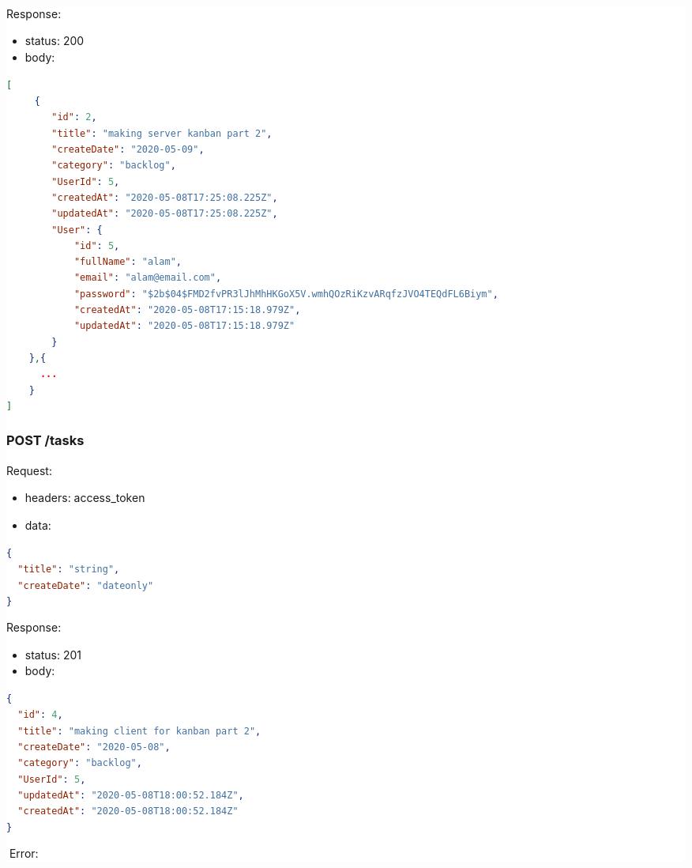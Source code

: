 Response:

- status: 200
- body:
  ​

```json
[
     {
        "id": 2,
        "title": "making server kanban part 2",
        "createDate": "2020-05-09",
        "category": "backlog",
        "UserId": 5,
        "createdAt": "2020-05-08T17:25:08.225Z",
        "updatedAt": "2020-05-08T17:25:08.225Z",
        "User": {
            "id": 5,
            "fullName": "alam",
            "email": "alam@email.com",
            "password": "$2b$04$FMD2fvPR3lJhMhHKGoX5V.wmhQOzRiKzvARqfzJVO4TEQdFL6Biym",
            "createdAt": "2020-05-08T17:15:18.979Z",
            "updatedAt": "2020-05-08T17:15:18.979Z"
        }
    },{
      ...
    }
]
```

### POST /tasks
Request:

- headers: access_token

- data:

```json
{
  "title": "string",
  "createDate": "dateonly"
}
```

​Response:

- status: 201
- body:
  ​

```json
{
  "id": 4,
  "title": "making client for kanban part 2",
  "createDate": "2020-05-08",
  "category": "backlog",
  "UserId": 5,
  "updatedAt": "2020-05-08T18:00:52.184Z",
  "createdAt": "2020-05-08T18:00:52.184Z"
}
```
​
Error:
